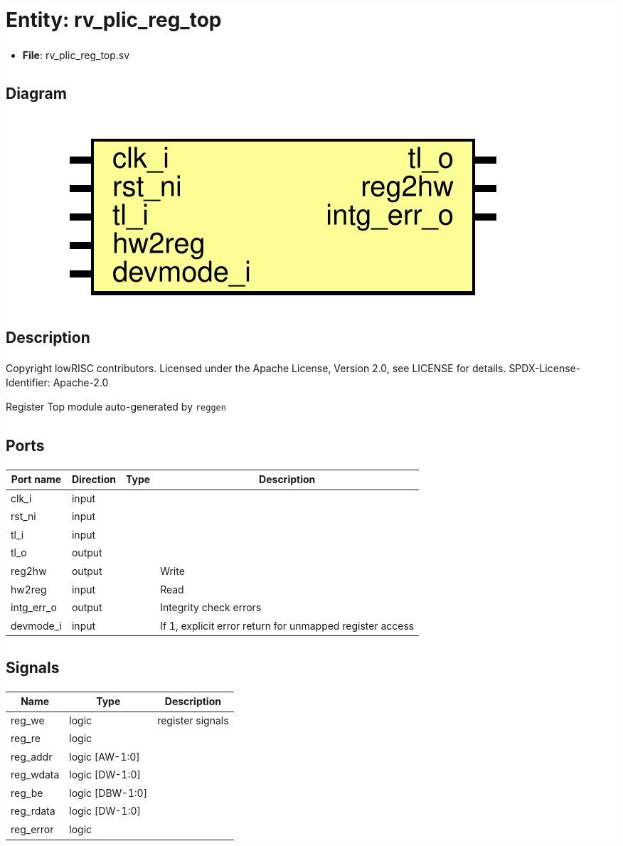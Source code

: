 # Entity: rv_plic_reg_top

- **File**: rv_plic_reg_top.sv
## Diagram

![Diagram](rv_plic_reg_top.svg "Diagram")
## Description

 Copyright lowRISC contributors.
 Licensed under the Apache License, Version 2.0, see LICENSE for details.
 SPDX-License-Identifier: Apache-2.0

 Register Top module auto-generated by `reggen`

## Ports

| Port name  | Direction | Type | Description                                              |
| ---------- | --------- | ---- | -------------------------------------------------------- |
| clk_i      | input     |      |                                                          |
| rst_ni     | input     |      |                                                          |
| tl_i       | input     |      |                                                          |
| tl_o       | output    |      |                                                          |
| reg2hw     | output    |      | Write                                                    |
| hw2reg     | input     |      | Read                                                     |
| intg_err_o | output    |      |  Integrity check errors                                  |
| devmode_i  | input     |      | If 1, explicit error return for unmapped register access |
## Signals

| Name           | Type               | Description                                                                                                                  |
| -------------- | ------------------ | ---------------------------------------------------------------------------------------------------------------------------- |
| reg_we         | logic              |  register signals                                                                                                            |
| reg_re         | logic              |                                                                                                                              |
| reg_addr       | logic [AW-1:0]     |                                                                                                                              |
| reg_wdata      | logic [DW-1:0]     |                                                                                                                              |
| reg_be         | logic [DBW-1:0]    |                                                                                                                              |
| reg_rdata      | logic [DW-1:0]     |                                                                                                                              |
| reg_error      | logic              |                                                                                                                              |
